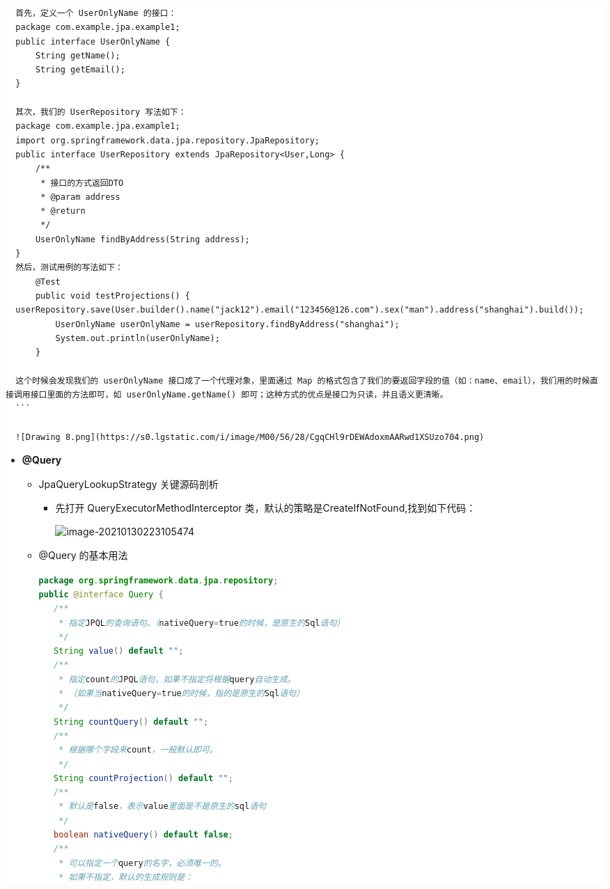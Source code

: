       首先，定义一个 UserOnlyName 的接口：
      package com.example.jpa.example1;
      public interface UserOnlyName {
          String getName();
          String getEmail();
      }
      
      其次，我们的 UserRepository 写法如下：
      package com.example.jpa.example1;
      import org.springframework.data.jpa.repository.JpaRepository;
      public interface UserRepository extends JpaRepository<User,Long> {
          /**
           * 接口的方式返回DTO
           * @param address
           * @return
           */
          UserOnlyName findByAddress(String address);
      }
      然后，测试用例的写法如下：
          @Test
          public void testProjections() {
      userRepository.save(User.builder().name("jack12").email("123456@126.com").sex("man").address("shanghai").build());
              UserOnlyName userOnlyName = userRepository.findByAddress("shanghai");
              System.out.println(userOnlyName);
          }
      
      这个时候会发现我们的 userOnlyName 接口成了一个代理对象，里面通过 Map 的格式包含了我们的要返回字段的值（如：name、email），我们用的时候直接调用接口里面的方法即可，如 userOnlyName.getName() 即可；这种方式的优点是接口为只读，并且语义更清晰。
      ```

      ![Drawing 8.png](https://s0.lgstatic.com/i/image/M00/56/28/CgqCHl9rDEWAdoxmAARwd1XSUzo704.png)

* **@Query**

  * JpaQueryLookupStrategy 关键源码剖析

    * 先打开 QueryExecutorMethodInterceptor 类，默认的策略是CreateIfNotFound,找到如下代码：

      ![image-20210130223105474](C:\Users\Administrator\AppData\Roaming\Typora\typora-user-images\image-20210130223105474.png)

  * @Query 的基本用法

    ```java
    package org.springframework.data.jpa.repository;
    public @interface Query {
       /**
        * 指定JPQL的查询语句。（nativeQuery=true的时候，是原生的Sql语句）
    	*/
       String value() default "";
       /**
    	* 指定count的JPQL语句，如果不指定将根据query自动生成。
        * （如果当nativeQuery=true的时候，指的是原生的Sql语句）
        */
       String countQuery() default "";
       /**
        * 根据哪个字段来count，一般默认即可。
    	*/
       String countProjection() default "";
       /**
        * 默认是false，表示value里面是不是原生的sql语句
    	*/
       boolean nativeQuery() default false;
       /**
        * 可以指定一个query的名字，必须唯一的。
    	* 如果不指定，默认的生成规则是：